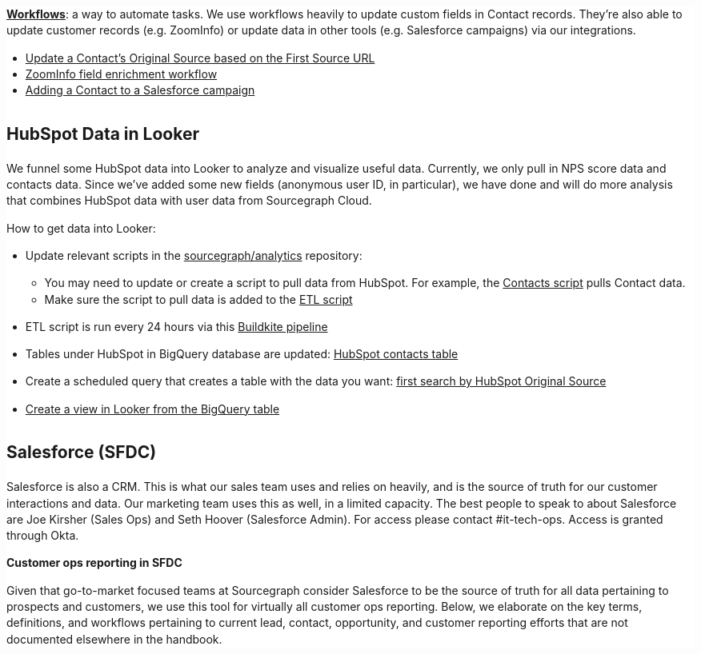 **[Workflows](https://app.hubspot.com/workflows/2762526)**: a way to automate tasks. We use workflows heavily to update custom fields in Contact records. They’re also able to update customer records (e.g. ZoomInfo) or update data in other tools (e.g. Salesforce campaigns) via our integrations.

- [Update a Contact’s Original Source based on the First Source URL](https://app.hubspot.com/workflows/2762526/platform/flow/53778208/edit)
- [ZoomInfo field enrichment workflow](https://app.hubspot.com/workflows/2762526/platform/flow/37549333/edit)
- [Adding a Contact to a Salesforce campaign](https://app.hubspot.com/workflows/2762526/platform/flow/42642275/edit)

## HubSpot Data in Looker

We funnel some HubSpot data into Looker to analyze and visualize useful data. Currently, we only pull in NPS score data and contacts data. Since we’ve added some new fields (anonymous user ID, in particular), we have done and will do more analysis that combines HubSpot data with user data from Sourcegraph Cloud.

How to get data into Looker:

- Update relevant scripts in the [sourcegraph/analytics](https://github.com/sourcegraph/analytics) repository:

  - You may need to update or create a script to pull data from HubSpot. For example, the [Contacts script](https://github.com/sourcegraph/analytics/blob/master/HubSpot%20ETL/get_contacts.py) pulls Contact data.
  - Make sure the script to pull data is added to the [ETL script](https://github.com/sourcegraph/analytics/tree/master/HubSpot%20ETL)

- ETL script is run every 24 hours via this [Buildkite pipeline](https://buildkite.com/sourcegraph/analytics)
- Tables under HubSpot in BigQuery database are updated: [HubSpot contacts table](https://console.cloud.google.com/bigquery?project=telligentsourcegraph&p=telligentsourcegraph&page=table&d=hubspot&t=contacts)
- Create a scheduled query that creates a table with the data you want: [first search by HubSpot Original Source](https://console.cloud.google.com/bigquery/scheduled-queries/locations/us/configs/60fef56b-0000-21c2-996c-089e0826838c/runs?project=telligentsourcegraph)
- [Create a view in Looker from the BigQuery table](https://sourcegraph.looker.com/projects/sourcegraph_events/files/first_search_by_contact.view.lkml)

## Salesforce (SFDC)

Salesforce is also a CRM. This is what our sales team uses and relies on heavily, and is the source of truth for our customer interactions and data. Our marketing team uses this as well, in a limited capacity. The best people to speak to about Salesforce are Joe Kirsher (Sales Ops) and Seth Hoover (Salesforce Admin). For access please contact #it-tech-ops. Access is granted through Okta.

**Customer ops reporting in SFDC**

Given that go-to-market focused teams at Sourcegraph consider Salesforce to be the source of truth for all data pertaining to prospects and customers, we use this tool for virtually all customer ops reporting. Below, we elaborate on the key terms, definitions, and workflows pertaining to current lead, contact, opportunity, and customer reporting efforts that are not documented elsewhere in the handbook.
